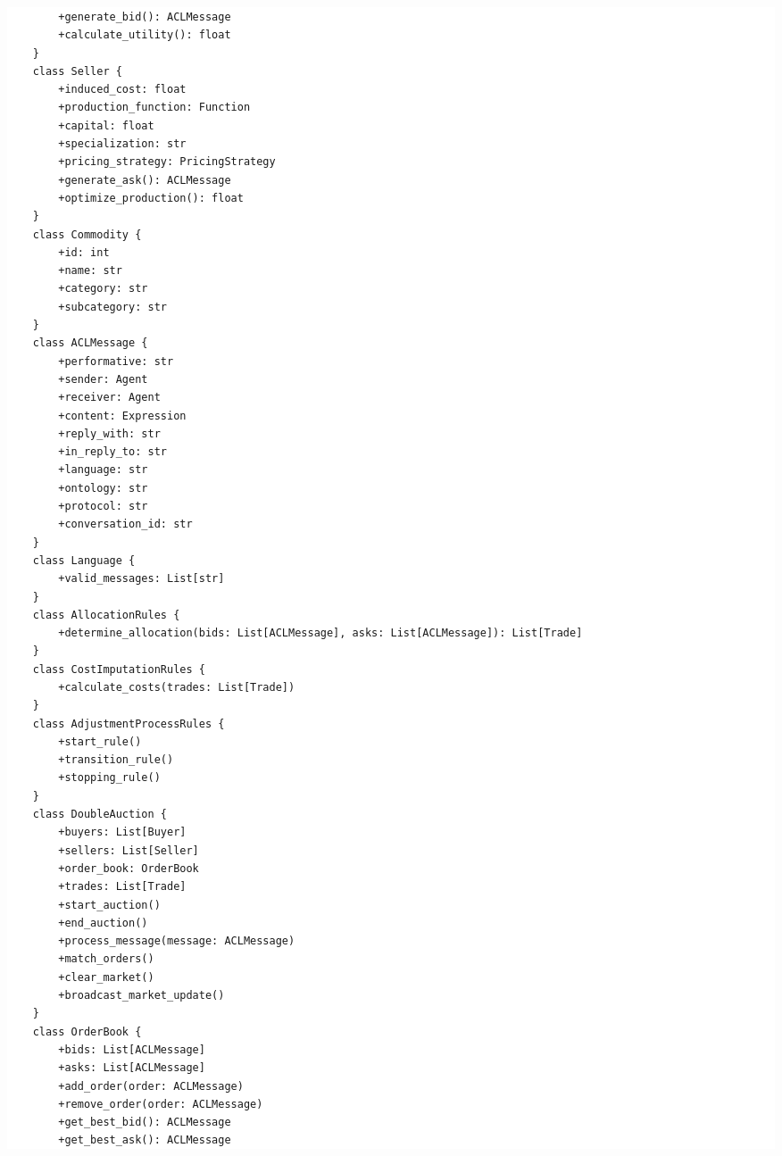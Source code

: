 ```mermaid
        +generate_bid(): ACLMessage
        +calculate_utility(): float
    }
    class Seller {
        +induced_cost: float
        +production_function: Function
        +capital: float
        +specialization: str
        +pricing_strategy: PricingStrategy
        +generate_ask(): ACLMessage
        +optimize_production(): float
    }
    class Commodity {
        +id: int
        +name: str
        +category: str
        +subcategory: str
    }
    class ACLMessage {
        +performative: str
        +sender: Agent
        +receiver: Agent
        +content: Expression
        +reply_with: str
        +in_reply_to: str
        +language: str
        +ontology: str
        +protocol: str
        +conversation_id: str
    }
    class Language {
        +valid_messages: List[str]
    }
    class AllocationRules {
        +determine_allocation(bids: List[ACLMessage], asks: List[ACLMessage]): List[Trade]
    }
    class CostImputationRules {
        +calculate_costs(trades: List[Trade])
    }
    class AdjustmentProcessRules {
        +start_rule()
        +transition_rule()
        +stopping_rule()
    }
    class DoubleAuction {
        +buyers: List[Buyer]
        +sellers: List[Seller]
        +order_book: OrderBook
        +trades: List[Trade]
        +start_auction()
        +end_auction()
        +process_message(message: ACLMessage)
        +match_orders()
        +clear_market()
        +broadcast_market_update()
    }
    class OrderBook {
        +bids: List[ACLMessage]
        +asks: List[ACLMessage]
        +add_order(order: ACLMessage)
        +remove_order(order: ACLMessage)
        +get_best_bid(): ACLMessage
        +get_best_ask(): ACLMessage
```